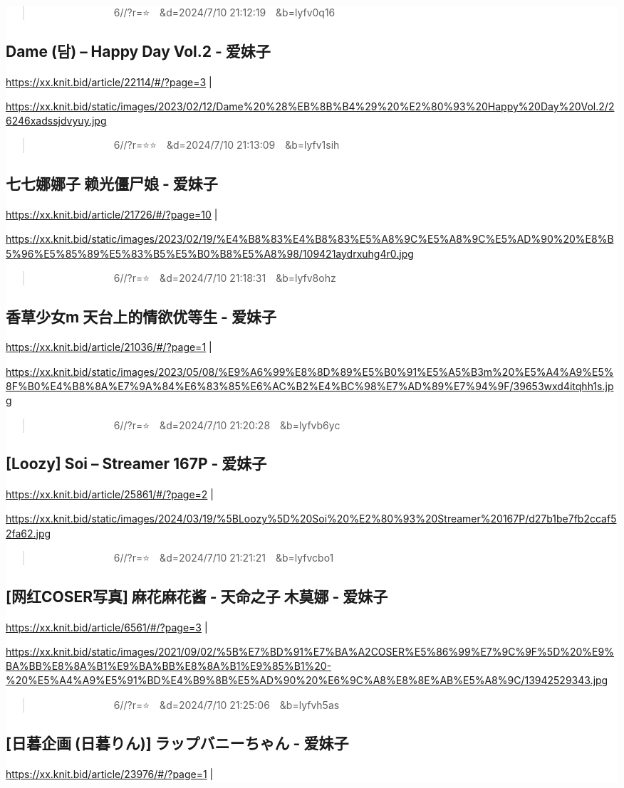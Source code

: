 >　　　　　　　　6//?r=⭐　&d=2024/7/10 21:12:19　&b=lyfv0q16
## Dame (담) – Happy Day Vol.2 - 爱妹子
https://xx.knit.bid/article/22114/#/?page=3
|

https://xx.knit.bid/static/images/2023/02/12/Dame%20%28%EB%8B%B4%29%20%E2%80%93%20Happy%20Day%20Vol.2/26246xadssjdvyuy.jpg

>　　　　　　　　6//?r=⭐⭐　&d=2024/7/10 21:13:09　&b=lyfv1sih
## 七七娜娜子 赖光僵尸娘 - 爱妹子
https://xx.knit.bid/article/21726/#/?page=10
|

https://xx.knit.bid/static/images/2023/02/19/%E4%B8%83%E4%B8%83%E5%A8%9C%E5%A8%9C%E5%AD%90%20%E8%B5%96%E5%85%89%E5%83%B5%E5%B0%B8%E5%A8%98/109421aydrxuhg4r0.jpg

>　　　　　　　　6//?r=⭐　&d=2024/7/10 21:18:31　&b=lyfv8ohz
## 香草少女m 天台上的情欲优等生 - 爱妹子
https://xx.knit.bid/article/21036/#/?page=1
|

https://xx.knit.bid/static/images/2023/05/08/%E9%A6%99%E8%8D%89%E5%B0%91%E5%A5%B3m%20%E5%A4%A9%E5%8F%B0%E4%B8%8A%E7%9A%84%E6%83%85%E6%AC%B2%E4%BC%98%E7%AD%89%E7%94%9F/39653wxd4itqhh1s.jpg

>　　　　　　　　6//?r=⭐　&d=2024/7/10 21:20:28　&b=lyfvb6yc
## [Loozy] Soi – Streamer 167P - 爱妹子
https://xx.knit.bid/article/25861/#/?page=2
|

https://xx.knit.bid/static/images/2024/03/19/%5BLoozy%5D%20Soi%20%E2%80%93%20Streamer%20167P/d27b1be7fb2ccaf52fa62.jpg

>　　　　　　　　6//?r=⭐　&d=2024/7/10 21:21:21　&b=lyfvcbo1
## [网红COSER写真] 麻花麻花酱 - 天命之子 木莫娜 - 爱妹子
https://xx.knit.bid/article/6561/#/?page=3
|

https://xx.knit.bid/static/images/2021/09/02/%5B%E7%BD%91%E7%BA%A2COSER%E5%86%99%E7%9C%9F%5D%20%E9%BA%BB%E8%8A%B1%E9%BA%BB%E8%8A%B1%E9%85%B1%20-%20%E5%A4%A9%E5%91%BD%E4%B9%8B%E5%AD%90%20%E6%9C%A8%E8%8E%AB%E5%A8%9C/13942529343.jpg

>　　　　　　　　6//?r=⭐　&d=2024/7/10 21:25:06　&b=lyfvh5as
## [日暮企画 (日暮りん)] ラップバニーちゃん - 爱妹子
https://xx.knit.bid/article/23976/#/?page=1
|

